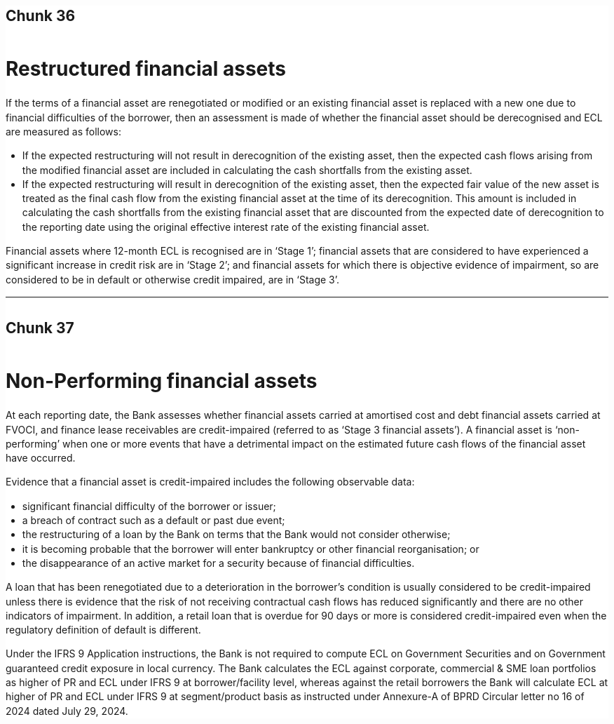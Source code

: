 
## Chunk 36

# Restructured financial assets

If the terms of a financial asset are renegotiated or modified or an existing financial asset is replaced with a new one due to financial difficulties of the borrower, then an assessment is made of whether the financial asset should be derecognised and ECL are measured as follows:

- If the expected restructuring will not result in derecognition of the existing asset, then the expected cash flows arising from the modified financial asset are included in calculating the cash shortfalls from the existing asset.
- If the expected restructuring will result in derecognition of the existing asset, then the expected fair value of the new asset is treated as the final cash flow from the existing financial asset at the time of its derecognition. This amount is included in calculating the cash shortfalls from the existing financial asset that are discounted from the expected date of derecognition to the reporting date using the original effective interest rate of the existing financial asset.

Financial assets where 12-month ECL is recognised are in ‘Stage 1’; financial assets that are considered to have experienced a significant increase in credit risk are in ‘Stage 2’; and financial assets for which there is objective evidence of impairment, so are considered to be in default or otherwise credit impaired, are in ‘Stage 3’.

---

## Chunk 37

# Non-Performing financial assets

At each reporting date, the Bank assesses whether financial assets carried at amortised cost and debt financial assets carried at FVOCI, and finance lease receivables are credit-impaired (referred to as ‘Stage 3 financial assets’). A financial asset is ‘non-performing’ when one or more events that have a detrimental impact on the estimated future cash flows of the financial asset have occurred.

Evidence that a financial asset is credit-impaired includes the following observable data:

- significant financial difficulty of the borrower or issuer;
- a breach of contract such as a default or past due event;
- the restructuring of a loan by the Bank on terms that the Bank would not consider otherwise;
- it is becoming probable that the borrower will enter bankruptcy or other financial reorganisation; or
- the disappearance of an active market for a security because of financial difficulties.

A loan that has been renegotiated due to a deterioration in the borrower’s condition is usually considered to be credit-impaired unless there is evidence that the risk of not receiving contractual cash flows has reduced significantly and there are no other indicators of impairment. In addition, a retail loan that is overdue for 90 days or more is considered credit-impaired even when the regulatory definition of default is different.

Under the IFRS 9 Application instructions, the Bank is not required to compute ECL on Government Securities and on Government guaranteed credit exposure in local currency. The Bank calculates the ECL against corporate, commercial & SME loan portfolios as higher of PR and ECL under IFRS 9 at borrower/facility level, whereas against the retail borrowers the Bank will calculate ECL at higher of PR and ECL under IFRS 9 at segment/product basis as instructed under Annexure-A of BPRD Circular letter no 16 of 2024 dated July 29, 2024.
